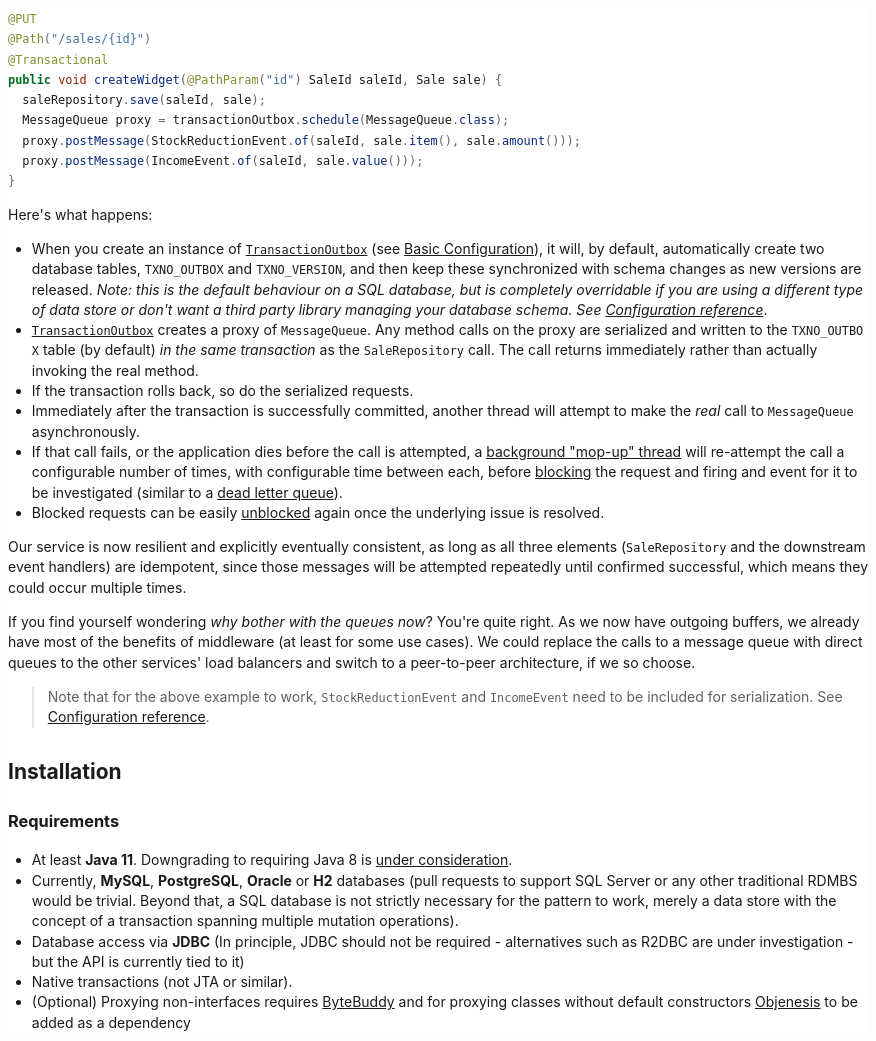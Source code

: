 ```java
@PUT
@Path("/sales/{id}")
@Transactional
public void createWidget(@PathParam("id") SaleId saleId, Sale sale) {
  saleRepository.save(saleId, sale);
  MessageQueue proxy = transactionOutbox.schedule(MessageQueue.class);
  proxy.postMessage(StockReductionEvent.of(saleId, sale.item(), sale.amount()));
  proxy.postMessage(IncomeEvent.of(saleId, sale.value()));
}
```

Here's what happens:

- When you create an instance of [`TransactionOutbox`](https://www.javadoc.io/static/com.gruelbox/transactionoutbox-core/0.1.57/com/gruelbox/transactionoutbox/TransactionOutbox.html) (see [Basic Configuration](#basic-configuration)), it will, by default, automatically create two database tables, `TXNO_OUTBOX` and `TXNO_VERSION`, and then keep these synchronized with schema changes as new versions are released. _Note: this is the default behaviour on a SQL database, but is completely overridable if you are using a different type of data store or don't want a third party library managing your database schema. See [Configuration reference](#configuration-reference)_. 
- [`TransactionOutbox`](https://www.javadoc.io/static/com.gruelbox/transactionoutbox-core/0.1.57/com/gruelbox/transactionoutbox/TransactionOutbox.html) creates a proxy of `MessageQueue`. Any method calls on the proxy are serialized and written to the `TXNO_OUTBOX` table (by default) _in the same transaction_ as the `SaleRepository` call. The call returns immediately rather than actually invoking the real method.
- If the transaction rolls back, so do the serialized requests.
- Immediately after the transaction is successfully committed, another thread will attempt to make the _real_ call to `MessageQueue` asynchronously.
- If that call fails, or the application dies before the call is attempted, a [background "mop-up" thread](#set-up-the-background-worker) will re-attempt the call a configurable number of times, with configurable time between each, before [blocking](#managing-the-dead-letter-queue) the request and firing and event for it to be investigated (similar to a [dead letter queue](https://en.wikipedia.org/wiki/Dead_letter_queue)).
- Blocked requests can be easily [unblocked](#managing-the-dead-letter-queue) again once the underlying issue is resolved.

Our service is now resilient and explicitly eventually consistent, as long as all three elements (`SaleRepository` and the downstream event handlers) are idempotent, since those messages will be attempted repeatedly until confirmed successful, which means they could occur multiple times.

If you find yourself wondering _why bother with the queues now_? You're quite right. As we now have outgoing buffers, we already have most of the benefits of middleware (at least for some use cases). We could replace the calls to a message queue with direct queues to the other services' load balancers and switch to a peer-to-peer architecture, if we so choose.

> Note that for the above example to work, `StockReductionEvent` and `IncomeEvent` need to be included for serialization. See [Configuration reference](#configuration-reference).

## Installation

### Requirements
- At least **Java 11**. Downgrading to requiring Java 8 is [under consideration](https://github.com/gruelbox/transaction-outbox/issues/29).
- Currently, **MySQL**, **PostgreSQL**, **Oracle** or **H2** databases (pull requests to support SQL Server or any other traditional RDMBS would be trivial. Beyond that, a SQL database is not strictly necessary for the pattern to work, merely a data store with the concept of a transaction spanning multiple mutation operations).
- Database access via **JDBC** (In principle, JDBC should not be required - alternatives such as R2DBC are under investigation - but the API is currently tied to it)
- Native transactions (not JTA or similar).
- (Optional) Proxying non-interfaces requires [ByteBuddy](https://bytebuddy.net/#/) and for proxying classes without default constructors [Objenesis](http://objenesis.org/) to be added as a dependency
